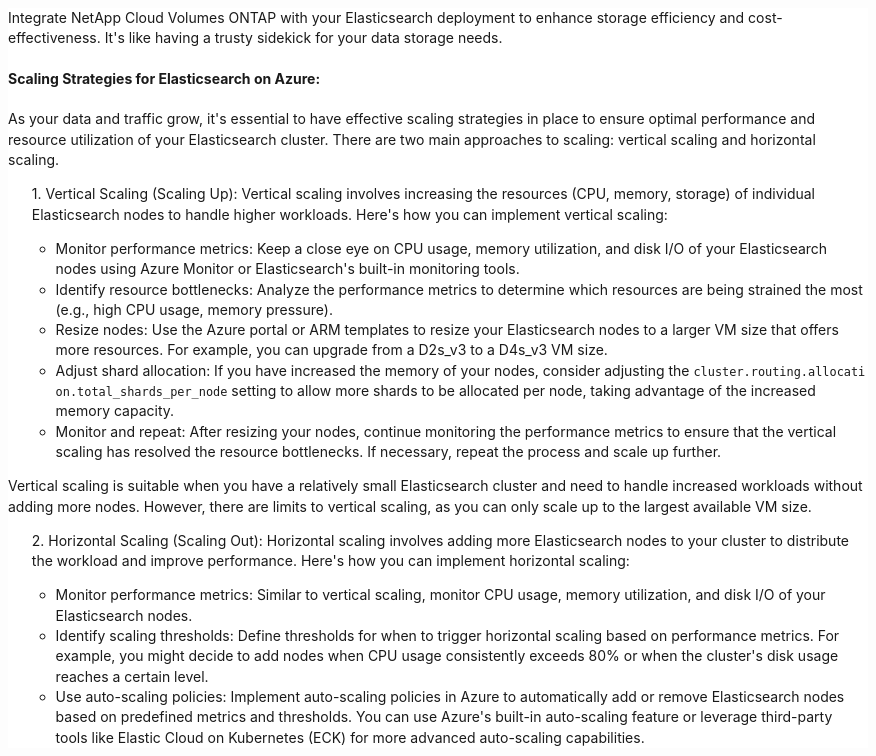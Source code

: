 Integrate NetApp Cloud Volumes ONTAP with your Elasticsearch deployment to enhance storage efficiency and cost-effectiveness. It's like having a trusty sidekick for your data storage needs.<br><strong><br>Scaling Strategies for Elasticsearch on Azure:</strong><br><br>As your data and traffic grow, it's essential to have effective scaling strategies in place to ensure optimal performance and resource utilization of your Elasticsearch cluster. There are two main approaches to scaling: vertical scaling and horizontal scaling.
</p>

<ol>1. Vertical Scaling (Scaling Up): Vertical scaling involves increasing the resources (CPU, memory, storage) of individual Elasticsearch nodes to handle higher workloads. Here's how you can implement vertical scaling:<br> 
<ul>
 
<li>Monitor performance metrics: Keep a close eye on CPU usage, memory utilization, and disk I/O of your Elasticsearch nodes using Azure Monitor or Elasticsearch's built-in monitoring tools.
 
<li>Identify resource bottlenecks: Analyze the performance metrics to determine which resources are being strained the most (e.g., high CPU usage, memory pressure).
 
<li>Resize nodes: Use the Azure portal or ARM templates to resize your Elasticsearch nodes to a larger VM size that offers more resources. For example, you can upgrade from a D2s_v3 to a D4s_v3 VM size.<br>
 
<li>Adjust shard allocation: If you have increased the memory of your nodes, consider adjusting the <code>cluster.routing.allocation.total_shards_per_node</code> setting to allow more shards to be allocated per node, taking advantage of the increased memory capacity.<br>
 
<li>Monitor and repeat: After resizing your nodes, continue monitoring the performance metrics to ensure that the vertical scaling has resolved the resource bottlenecks. If necessary, repeat the process and scale up further.<br>
</li> 
</ul>
</li> 
</ol>
<p>
Vertical scaling is suitable when you have a relatively small Elasticsearch cluster and need to handle increased workloads without adding more nodes. However, there are limits to vertical scaling, as you can only scale up to the largest available VM size.
</p>


<ol>2. Horizontal Scaling (Scaling Out): Horizontal scaling involves adding more Elasticsearch nodes to your cluster to distribute the workload and improve performance. Here's how you can implement horizontal scaling:<br> 
<ul>
 
<li>Monitor performance metrics: Similar to vertical scaling, monitor CPU usage, memory utilization, and disk I/O of your Elasticsearch nodes.<br>
 
<li>Identify scaling thresholds: Define thresholds for when to trigger horizontal scaling based on performance metrics. For example, you might decide to add nodes when CPU usage consistently exceeds 80% or when the cluster's disk usage reaches a certain level.<br>
 
<li>Use auto-scaling policies: Implement auto-scaling policies in Azure to automatically add or remove Elasticsearch nodes based on predefined metrics and thresholds. You can use Azure's built-in auto-scaling feature or leverage third-party tools like Elastic Cloud on Kubernetes (ECK) for more advanced auto-scaling capabilities.<br>
 